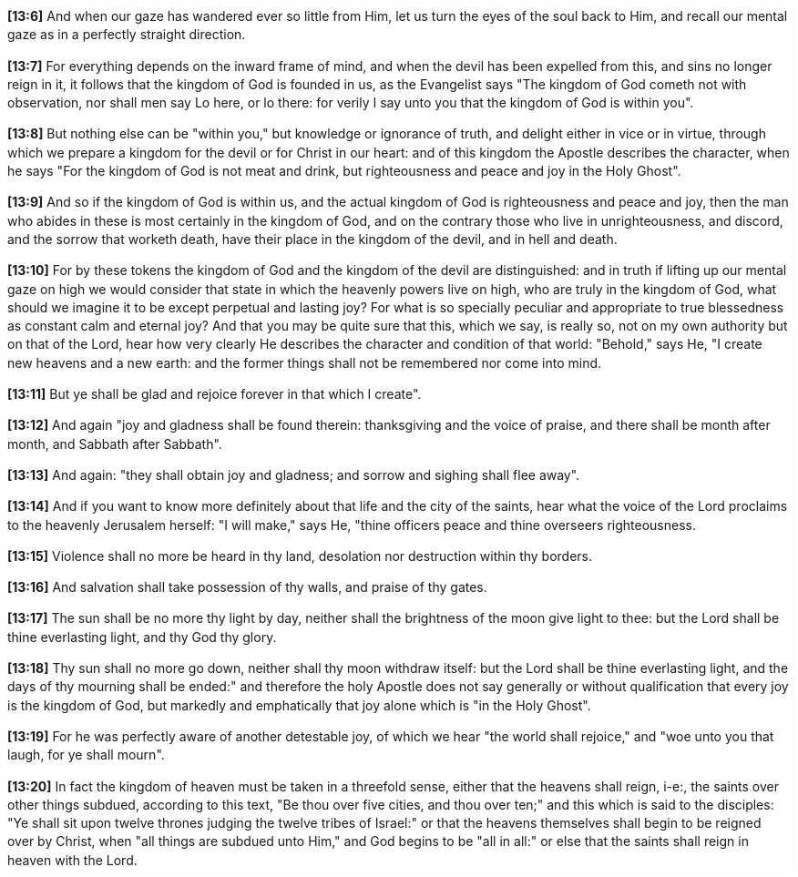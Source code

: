 **[13:6]** And when our gaze has wandered ever so little from Him, let us turn the eyes of the soul back to Him, and recall our mental gaze as in a perfectly straight direction.

**[13:7]** For everything depends on the inward frame of mind, and when the devil has been expelled from this, and sins no longer reign in it, it follows that the kingdom of God is founded in us, as the Evangelist says "The kingdom of God cometh not with observation, nor shall men say Lo here, or lo there: for verily I say unto you that the kingdom of God is within you".

**[13:8]** But nothing else can be "within you," but knowledge or ignorance of truth, and delight either in vice or in virtue, through which we prepare a kingdom for the devil or for Christ in our heart: and of this kingdom the Apostle describes the character, when he says "For the kingdom of God is not meat and drink, but righteousness and peace and joy in the Holy Ghost".

**[13:9]** And so if the kingdom of God is within us, and the actual kingdom of God is righteousness and peace and joy, then the man who abides in these is most certainly in the kingdom of God, and on the contrary those who live in unrighteousness, and discord, and the sorrow that worketh death, have their place in the kingdom of the devil, and in hell and death.

**[13:10]** For by these tokens the kingdom of God and the kingdom of the devil are distinguished: and in truth if lifting up our mental gaze on high we would consider that state in which the heavenly powers live on high, who are truly in the kingdom of God, what should we imagine it to be except perpetual and lasting joy? For what is so specially peculiar and appropriate to true blessedness as constant calm and eternal joy? And that you may be quite sure that this, which we say, is really so, not on my own authority but on that of the Lord, hear how very clearly He describes the character and condition of that world: "Behold," says He, "I create new heavens and a new earth: and the former things shall not be remembered nor come into mind.

**[13:11]** But ye shall be glad and rejoice forever in that which I create".

**[13:12]** And again "joy and gladness shall be found therein: thanksgiving and the voice of praise, and there shall be month after month, and Sabbath after Sabbath".

**[13:13]** And again: "they shall obtain joy and gladness; and sorrow and sighing shall flee away".

**[13:14]** And if you want to know more definitely about that life and the city of the saints, hear what the voice of the Lord proclaims to the heavenly Jerusalem herself: "I will make," says He, "thine officers peace and thine overseers righteousness.

**[13:15]** Violence shall no more be heard in thy land, desolation nor destruction within thy borders.

**[13:16]** And salvation shall take possession of thy walls, and praise of thy gates.

**[13:17]** The sun shall be no more thy light by day, neither shall the brightness of the moon give light to thee: but the Lord shall be  thine everlasting light, and thy God thy glory.

**[13:18]** Thy sun shall no more go down, neither shall thy moon withdraw itself: but the Lord shall be thine everlasting light, and the days of thy mourning shall be ended:" and therefore the holy Apostle does not say generally or without qualification that every joy is the kingdom of God, but markedly and emphatically that joy alone which is "in the Holy Ghost".

**[13:19]** For he was perfectly aware of another detestable joy, of which we hear "the world shall rejoice," and "woe unto you that laugh, for ye shall mourn".

**[13:20]** In fact the kingdom of heaven must be taken in a threefold sense, either that the heavens shall reign, i-e:, the saints over other things subdued, according to this text, "Be thou over five cities, and thou over ten;" and this which is said to the disciples: "Ye shall sit upon twelve thrones judging the twelve tribes of Israel:" or that the heavens themselves shall begin to be reigned over by Christ, when "all things are subdued unto Him," and God begins to be "all in all:" or else that the saints shall reign in heaven with the Lord.
